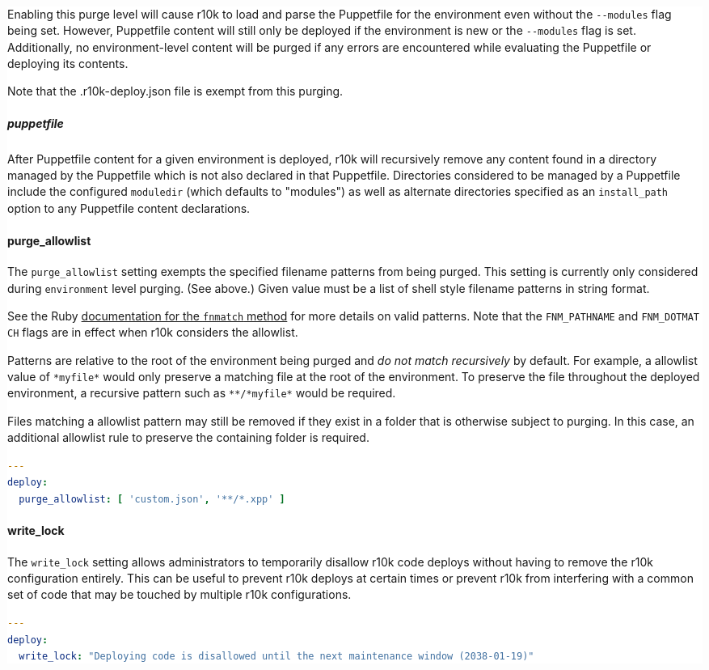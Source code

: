 Enabling this purge level will cause r10k to load and parse the Puppetfile for
the environment even without the `--modules` flag being set. However,
Puppetfile content will still only be deployed if the environment is new or
the `--modules` flag is set. Additionally, no environment-level content
will be purged if any errors are encountered while evaluating the Puppetfile
or deploying its contents.

Note that the .r10k-deploy.json file is exempt from this purging.

##### puppetfile

After Puppetfile content for a given environment is deployed, r10k will
recursively remove any content found in a directory managed by the Puppetfile
which is not also declared in that Puppetfile. Directories considered to be
managed by a Puppetfile include the configured `moduledir` (which defaults to
"modules") as well as alternate directories specified as an `install_path`
option to any Puppetfile content declarations.

#### purge\_allowlist

The `purge_allowlist` setting exempts the specified filename patterns from
being purged. This setting is currently only considered during `environment`
level purging. (See above.) Given value must be a list of shell style filename
patterns in string format.

See the Ruby [documentation for the `fnmatch` method](http://ruby-doc.org/core-2.2.0/File.html#method-c-fnmatch)
for more details on valid patterns. Note that the `FNM_PATHNAME` and
`FNM_DOTMATCH` flags are in effect when r10k considers the allowlist.

Patterns are relative to the root of the environment being purged and *do
not match recursively* by default. For example, a allowlist value of
`*myfile*` would only preserve a matching file at the root of the
environment. To preserve the file throughout the deployed environment,
a recursive pattern such as `**/*myfile*` would be required.

Files matching a allowlist pattern may still be removed if they exist in
a folder that is otherwise subject to purging. In this case, an additional
allowlist rule to preserve the containing folder is required.

```yaml
---
deploy:
  purge_allowlist: [ 'custom.json', '**/*.xpp' ]
```


#### write\_lock

The `write_lock` setting allows administrators to temporarily disallow r10k code
deploys without having to remove the r10k configuration entirely. This can be
useful to prevent r10k deploys at certain times or prevent r10k from interfering
with a common set of code that may be touched by multiple r10k configurations.

```yaml
---
deploy:
  write_lock: "Deploying code is disallowed until the next maintenance window (2038-01-19)"
```
